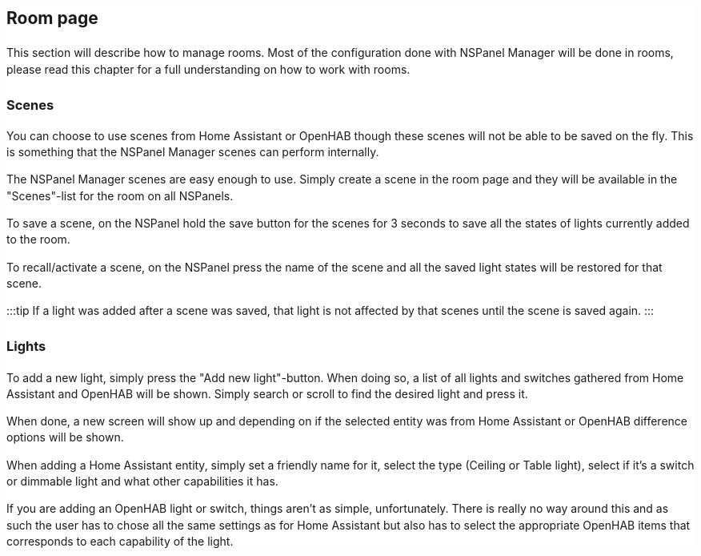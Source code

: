 ## Room page

This section will describe how to manage rooms. Most of the configuration done with NSPanel Manager will be done in
rooms, please read this chapter for a full understanding on how to work with rooms.

<CenteredImage src="/images/doc/room_page.png" alt="Room page" figureNumber={4} />

### Scenes

You can choose to use scenes from Home Assistant or OpenHAB though these scenes will not be able to be saved on the fly.
This is something that the NSPanel Manager scenes can perform internally.

The NSPanel Manager scenes are easy enough to use. Simply create a scene in the room page and they will be available in
the "Scenes"-list for the room on all NSPanels.

To save a scene, on the NSPanel hold the save button for the scenes for 3 seconds to save all the states of lights 
currently added to the room.

To recall/activate a scene, on the NSPanel press the name of the scene and all the saved light states will be restored 
for that scene.

:::tip
If a light was added after a scene was saved, that light is not affected by that scenes until the scene is saved again.
:::

### Lights

To add a new light, simply press the "Add new light"-button. When doing so, a list of all lights and switches gathered from
Home Assistant and OpenHAB will be shown. Simply search or scroll to find the desired light and press it.

<CenteredImage src="/images/doc/add_new_light.png" alt="Adding a new light to a room" figureNumber={5} />


When done, a new screen will show up and depending on if the selected entity was from Home Assistant or OpenHAB
difference options will be shown.

<CenteredImage src="/images/doc/edit_new_light_ha.png" alt="Add/Edit light Home Assistant" figureNumber="6a" />
<CenteredImage src="/images/doc/edit_new_light_openhab.png" alt="Add/Edit light OpenHAB" figureNumber="6b" />

When adding a Home Assistant entity, simply set a friendly name for it, select the type (Ceiling or Table light),
select if it’s a switch or dimmable light and what other capabilities it has.

If you are adding an OpenHAB light or switch, things aren’t as simple, unfortunately. 
There is really no way around this and as such the user has to chose all the same settings as for Home Assistant but 
also has to select the appropriate OpenHAB items that corresponds to each capability of the light.
